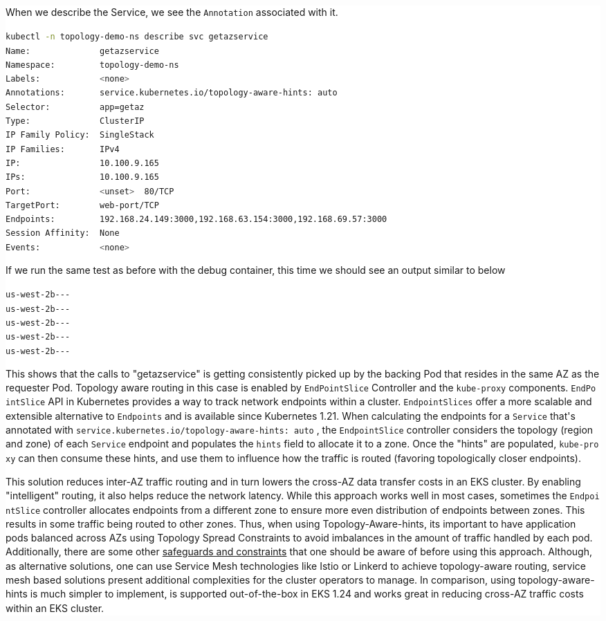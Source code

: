 When we describe the Service, we see the `Annotation` associated with it.

```bash
kubectl -n topology-demo-ns describe svc getazservice 
Name:              getazservice
Namespace:         topology-demo-ns
Labels:            <none>
Annotations:       service.kubernetes.io/topology-aware-hints: auto
Selector:          app=getaz
Type:              ClusterIP
IP Family Policy:  SingleStack
IP Families:       IPv4
IP:                10.100.9.165
IPs:               10.100.9.165
Port:              <unset>  80/TCP
TargetPort:        web-port/TCP
Endpoints:         192.168.24.149:3000,192.168.63.154:3000,192.168.69.57:3000
Session Affinity:  None
Events:            <none>
```

If we run the same test as before with the debug container, this time we should see an output similar to below

```bash
us-west-2b---
us-west-2b---
us-west-2b---
us-west-2b---
us-west-2b---
```

This shows that the calls to "getazservice" is getting consistently picked up by the backing Pod that resides in the same AZ as the requester Pod. Topology aware routing in this case is enabled by `EndPointSlice` Controller and the `kube-proxy` components. `EndPointSlice` API in Kubernetes provides a way to track network endpoints within a cluster. `EndpointSlices` offer a more scalable and extensible alternative to `Endpoints` and is available since Kubernetes 1.21. When calculating the endpoints for a `Service` that's annotated with `service.kubernetes.io/topology-aware-hints: auto` , the `EndpointSlice` controller considers the topology (region and zone) of each `Service` endpoint and populates the `hints` field to allocate it to a zone. Once the "hints" are populated, `kube-proxy` can then consume these hints, and use them to influence how the traffic is routed (favoring topologically closer endpoints).

This solution reduces inter-AZ traffic routing and in turn lowers the cross-AZ data transfer costs in an EKS cluster. By enabling "intelligent" routing, it also helps reduce the network latency. While this approach works well in most cases, sometimes the `EndpointSlice` controller allocates endpoints from a different zone to ensure more even distribution of endpoints between zones. This results in some traffic being routed to other zones. Thus, when using Topology-Aware-hints, its important to have application pods balanced across AZs using Topology Spread Constraints to avoid imbalances in the amount of traffic handled by each pod. Additionally, there are some other [safeguards and constraints](https://kubernetes.io/docs/concepts/services-networking/topology-aware-hints/#safeguards) that one should be aware of before using this approach. Although, as alternative solutions, one can use Service Mesh technologies like Istio or Linkerd to achieve topology-aware routing, service mesh based solutions present additional complexities for the cluster operators to manage. In comparison, using topology-aware-hints is much simpler to implement, is supported out-of-the-box in EKS 1.24 and works great in reducing cross-AZ traffic costs within an EKS cluster.